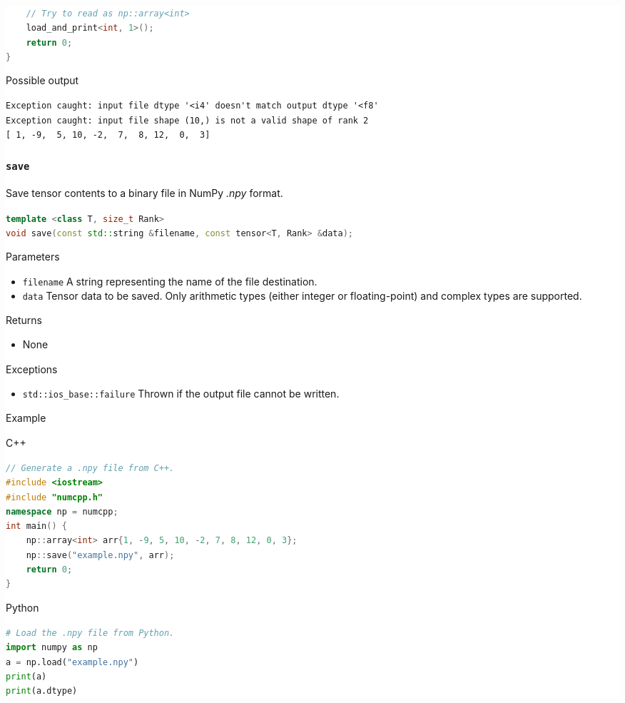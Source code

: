 ```cpp
    // Try to read as np::array<int>
    load_and_print<int, 1>();
    return 0;
}
```

Possible output

```
Exception caught: input file dtype '<i4' doesn't match output dtype '<f8'
Exception caught: input file shape (10,) is not a valid shape of rank 2
[ 1, -9,  5, 10, -2,  7,  8, 12,  0,  3]
```

### `save`

Save tensor contents to a binary file in NumPy *.npy* format.
```cpp
template <class T, size_t Rank>
void save(const std::string &filename, const tensor<T, Rank> &data);
```

Parameters

* `filename` A string representing the name of the file destination.
* `data` Tensor data to be saved. Only arithmetic types (either integer or
floating-point) and complex types are supported.

Returns

* None

Exceptions

* `std::ios_base::failure` Thrown if the output file cannot be written.

Example

C++

```cpp
// Generate a .npy file from C++.
#include <iostream>
#include "numcpp.h"
namespace np = numcpp;
int main() {
    np::array<int> arr{1, -9, 5, 10, -2, 7, 8, 12, 0, 3};
    np::save("example.npy", arr);
    return 0;
}
```

Python

```py
# Load the .npy file from Python.
import numpy as np
a = np.load("example.npy")
print(a)
print(a.dtype)
```
